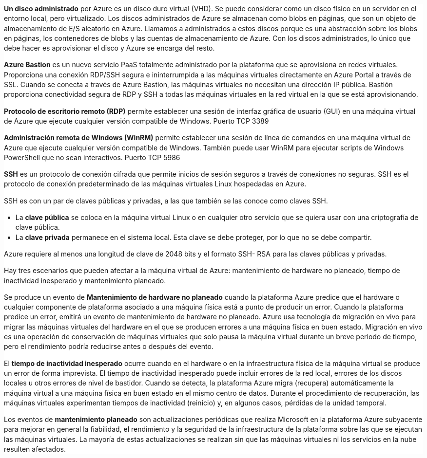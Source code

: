 **Un disco administrado** por Azure es un disco duro virtual (VHD). Se puede considerar como un disco físico en un servidor en el entorno local, pero virtualizado. Los discos administrados de Azure se almacenan como blobs en páginas, que son un objeto de almacenamiento de E/S aleatorio en Azure. Llamamos a administrados a estos discos porque es una abstracción sobre los blobs en páginas, los contenedores de blobs y las cuentas de almacenamiento de Azure. Con los discos administrados, lo único que debe hacer es aprovisionar el disco y Azure se encarga del resto. 

**Azure Bastion** es un nuevo servicio PaaS totalmente administrado por la plataforma que se aprovisiona en redes virtuales. Proporciona una conexión RDP/SSH segura e ininterrumpida a las máquinas virtuales directamente en Azure Portal a través de SSL. Cuando se conecta a través de Azure Bastion, las máquinas virtuales no necesitan una dirección IP pública. Bastión proporciona conectividad segura de RDP y SSH a todas las máquinas virtuales en la red virtual en la que se está aprovisionando. 

**Protocolo de escritorio remoto (RDP)** permite establecer una sesión de interfaz gráfica de usuario (GUI) en una máquina virtual de Azure que ejecute cualquier versión compatible de Windows. Puerto TCP 3389 

**Administración remota de Windows (WinRM)** permite establecer una sesión de línea de comandos en una máquina virtual de Azure que ejecute cualquier versión compatible de Windows. También puede usar WinRM para ejecutar scripts de Windows PowerShell que no sean interactivos. Puerto TCP 5986 

**SSH** es un protocolo de conexión cifrada que permite inicios de sesión seguros a través de conexiones no seguras. SSH es el protocolo de conexión predeterminado de las máquinas virtuales Linux hospedadas en Azure. 

SSH es con un par de claves públicas y privadas, a las que también se las conoce como claves SSH. 

- La **clave pública** se coloca en la máquina virtual Linux o en cualquier otro servicio que se quiera usar con una criptografía de clave pública. 
- La **clave privada** permanece en el sistema local. Esta clave se debe proteger, por lo que no se debe compartir. 

Azure requiere al menos una longitud de clave de 2048 bits y el formato SSH- RSA para las claves públicas y privadas. 

Hay tres escenarios que pueden afectar a la máquina virtual de Azure: mantenimiento de hardware no planeado, tiempo de inactividad inesperado y mantenimiento planeado. 

Se produce un evento de **Mantenimiento de hardware no planeado** cuando la plataforma Azure predice que el hardware o cualquier componente de plataforma asociado a una máquina física está a punto de producir un error. Cuando la plataforma predice un error, emitirá un evento de mantenimiento de hardware no planeado. Azure usa tecnología de migración en vivo para migrar las máquinas virtuales del hardware en el que se producen errores a una máquina física en buen estado. Migración en vivo es una operación de conservación de máquinas virtuales que solo pausa la máquina virtual durante un breve periodo de tiempo, pero el rendimiento podría reducirse antes o después del evento. 

El **tiempo de inactividad inesperado** ocurre cuando en el hardware o en la infraestructura física de la máquina virtual se produce un error de forma imprevista. El tiempo de inactividad inesperado puede incluir errores de la red local, errores de los discos locales u otros errores de nivel de bastidor. Cuando se detecta, la plataforma Azure migra (recupera) automáticamente la máquina virtual a una máquina física en buen estado en el mismo centro de datos. Durante el procedimiento de recuperación, las máquinas virtuales experimentan tiempos de inactividad (reinicio) y, en algunos casos, pérdidas de la unidad temporal. 

Los eventos de **mantenimiento planeado** son actualizaciones periódicas que realiza Microsoft en la plataforma Azure subyacente para mejorar en general la fiabilidad, el rendimiento y la seguridad de la infraestructura de la plataforma sobre las que se ejecutan las máquinas virtuales. La mayoría de estas actualizaciones se realizan sin que las máquinas virtuales ni los servicios en la nube resulten afectados. 
